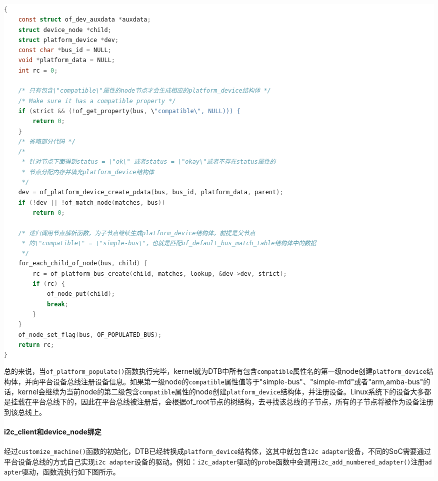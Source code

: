 ```c
{
	const struct of_dev_auxdata *auxdata;
	struct device_node *child;
	struct platform_device *dev;
	const char *bus_id = NULL;
	void *platform_data = NULL;
	int rc = 0;

	/* 只有包含\"compatible\"属性的node节点才会生成相应的platform_device结构体 */
	/* Make sure it has a compatible property */
	if (strict && (!of_get_property(bus, \"compatible\", NULL))) {
		return 0;
	}
	/* 省略部分代码 */
	/*
	 * 针对节点下面得到status = \"ok\" 或者status = \"okay\"或者不存在status属性的
	 * 节点分配内存并填充platform_device结构体
	 */
	dev = of_platform_device_create_pdata(bus, bus_id, platform_data, parent);
	if (!dev || !of_match_node(matches, bus))
		return 0;

	/* 递归调用节点解析函数，为子节点继续生成platform_device结构体，前提是父节点
	 * 的\"compatible\" = \"simple-bus\"，也就是匹配of_default_bus_match_table结构体中的数据
	 */
	for_each_child_of_node(bus, child) {
		rc = of_platform_bus_create(child, matches, lookup, &dev->dev, strict);
		if (rc) {
			of_node_put(child);
			break;
		}
	}
	of_node_set_flag(bus, OF_POPULATED_BUS);
	return rc;
}
```

总的来说，当`of_platform_populate()`函数执行完毕，kernel就为DTB中所有包含`compatible`属性名的第一级node创建`platform_device`结构体，并向平台设备总线注册设备信息。如果第一级node的`compatible`属性值等于\"simple-bus\"、\"simple-mfd\"或者\"arm,amba-bus\"的话，kernel会继续为当前node的第二级包含`compatible`属性的node创建`platform_device`结构体，并注册设备。Linux系统下的设备大多都是挂载在平台总线下的，因此在平台总线被注册后，会根据of_root节点的树结构，去寻找该总线的子节点，所有的子节点将被作为设备注册到该总线上。

#### i2c_client和device_node绑定
经过`customize_machine()`函数的初始化，DTB已经转换成`platform_device`结构体，这其中就包含`i2c adapter`设备，不同的SoC需要通过平台设备总线的方式自己实现`i2c adapter`设备的驱动。例如：`i2c_adapter`驱动的`probe`函数中会调用`i2c_add_numbered_adapter()`注册`adapter`驱动，函数流执行如下图所示。